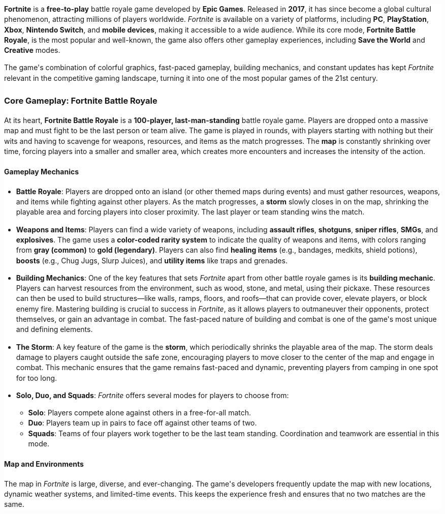 **Fortnite** is a **free-to-play** battle royale game developed by **Epic Games**. Released in **2017**, it has since become a global cultural phenomenon, attracting millions of players worldwide. _Fortnite_ is available on a variety of platforms, including **PC**, **PlayStation**, **Xbox**, **Nintendo Switch**, and **mobile devices**, making it accessible to a wide audience. While its core mode, **Fortnite Battle Royale**, is the most popular and well-known, the game also offers other gameplay experiences, including **Save the World** and **Creative** modes.

The game's combination of colorful graphics, fast-paced gameplay, building mechanics, and constant updates has kept _Fortnite_ relevant in the competitive gaming landscape, turning it into one of the most popular games of the 21st century.

### **Core Gameplay: Fortnite Battle Royale**

At its heart, **Fortnite Battle Royale** is a **100-player, last-man-standing** battle royale game. Players are dropped onto a massive map and must fight to be the last person or team alive. The game is played in rounds, with players starting with nothing but their wits and having to scavenge for weapons, resources, and items as the match progresses. The **map** is constantly shrinking over time, forcing players into a smaller and smaller area, which creates more encounters and increases the intensity of the action.

#### **Gameplay Mechanics**

- **Battle Royale**: Players are dropped onto an island (or other themed maps during events) and must gather resources, weapons, and items while fighting against other players. As the match progresses, a **storm** slowly closes in on the map, shrinking the playable area and forcing players into closer proximity. The last player or team standing wins the match.
- **Weapons and Items**: Players can find a wide variety of weapons, including **assault rifles**, **shotguns**, **sniper rifles**, **SMGs**, and **explosives**. The game uses a **color-coded rarity system** to indicate the quality of weapons and items, with colors ranging from **gray (common)** to **gold (legendary)**. Players can also find **healing items** (e.g., bandages, medkits, shield potions), **boosts** (e.g., Chug Jugs, Slurp Juices), and **utility items** like traps and grenades.
- **Building Mechanics**: One of the key features that sets _Fortnite_ apart from other battle royale games is its **building mechanic**. Players can harvest resources from the environment, such as wood, stone, and metal, using their pickaxe. These resources can then be used to build structures—like walls, ramps, floors, and roofs—that can provide cover, elevate players, or block enemy fire. Mastering building is crucial to success in _Fortnite_, as it allows players to outmaneuver their opponents, protect themselves, or gain an advantage in combat. The fast-paced nature of building and combat is one of the game's most unique and defining elements.
- **The Storm**: A key feature of the game is the **storm**, which periodically shrinks the playable area of the map. The storm deals damage to players caught outside the safe zone, encouraging players to move closer to the center of the map and engage in combat. This mechanic ensures that the game remains fast-paced and dynamic, preventing players from camping in one spot for too long.
- **Solo, Duo, and Squads**: _Fortnite_ offers several modes for players to choose from:

  - **Solo**: Players compete alone against others in a free-for-all match.
  - **Duo**: Players team up in pairs to face off against other teams of two.
  - **Squads**: Teams of four players work together to be the last team standing. Coordination and teamwork are essential in this mode.

#### **Map and Environments**

The map in _Fortnite_ is large, diverse, and ever-changing. The game's developers frequently update the map with new locations, dynamic weather systems, and limited-time events. This keeps the experience fresh and ensures that no two matches are the same.
